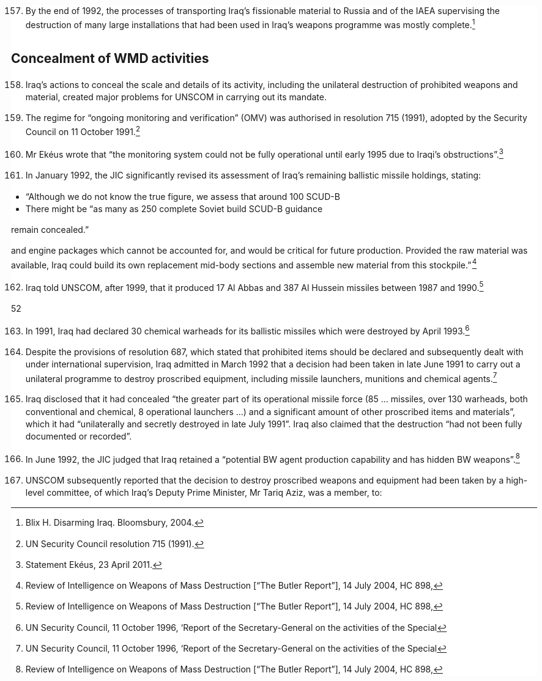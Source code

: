 157.  By the end of 1992, the processes of transporting Iraq’s fissionable material to 
Russia and of the IAEA supervising the destruction of many large installations that had 
been used in Iraq’s weapons programme was mostly complete.[^63]

## Concealment of WMD activities
158.  Iraq’s actions to conceal the scale and details of its activity, including the unilateral 
destruction of prohibited weapons and material, created major problems for UNSCOM in 
carrying out its mandate.

159.  The regime for “ongoing monitoring and verification” (OMV) was authorised in 
resolution 715 (1991), adopted by the Security Council on 11 October 1991.[^64]

160.  Mr Ekéus wrote that “the monitoring system could not be fully operational until 
early 1995 due to Iraqi’s obstructions”.[^65]

161.  In January 1992, the JIC significantly revised its assessment of Iraq’s remaining 
ballistic missile holdings, stating:

*  “Although we do not know the true figure, we assess that around 100 SCUD-B 
*  There might be “as many as 250 complete Soviet build SCUD-B guidance 

remain concealed.”

and engine packages which cannot be accounted for, and would be critical for 
future production. Provided the raw material was available, Iraq could build 
its own replacement mid-body sections and assemble new material from this 
stockpile.” [^66]

162.  Iraq told UNSCOM, after 1999, that it produced 17 Al Abbas and 387 Al Hussein 
missiles between 1987 and 1990.[^67]

[^62]:  Review of Intelligence on Weapons of Mass Destruction [“The Butler Report”], 14 July 2004, HC 898, 
[^63]: Blix H. Disarming Iraq. Bloomsbury, 2004. 
[^64]: UN Security Council resolution 715 (1991).
[^65]: Statement Ekéus, 23 April 2011.
[^66]:  Review of Intelligence on Weapons of Mass Destruction [“The Butler Report”], 14 July 2004, HC 898, 
[^67]:  Review of Intelligence on Weapons of Mass Destruction [“The Butler Report”], 14 July 2004, HC 898, 

52



163.  In 1991, Iraq had declared 30 chemical warheads for its ballistic missiles which 
were destroyed by April 1993.[^68]

164.  Despite the provisions of resolution 687, which stated that prohibited items should 
be declared and subsequently dealt with under international supervision, Iraq admitted 
in March 1992 that a decision had been taken in late June 1991 to carry out a unilateral 
programme to destroy proscribed equipment, including missile launchers, munitions and 
chemical agents.[^69]

165.  Iraq disclosed that it had concealed “the greater part of its operational missile force 
(85 … missiles, over 130 warheads, both conventional and chemical, 8 operational 
launchers …) and a significant amount of other proscribed items and materials”, which 
it had “unilaterally and secretly destroyed in late July 1991”. Iraq also claimed that the 
destruction “had not been fully documented or recorded”.

166.  In June 1992, the JIC judged that Iraq retained a “potential BW agent production 
capability and has hidden BW weapons”.[^70]

167.  UNSCOM subsequently reported that the decision to destroy proscribed weapons 
and equipment had been taken by a high-level committee, of which Iraq’s Deputy Prime 
Minister, Mr Tariq Aziz, was a member, to:


[^1]: UN Security Council resolution 678 (1990).
[^2]: In resolution 221 (1966) the Security Council authorised the UK “to prevent, by the use of force, if 
[^3]: Dr Barham Salih, the Kurdistan Front spokesman in London, was reported in the Los Angeles Times on 
[^4]: UN Security Council resolution 688 (1991).
[^5]: Memorandum of Understanding signed by the Iraq Minister of Foreign Affairs and the Secretary-
[^6]: UN Security Council resolution 833 (1993).
[^7]: Paper FCO Research Analysts, November 2009, ‘UN Security Council Resolutions on Iraq, 1990-2001’.
[^8]: Minutes, Defence Committee (House of Commons), 19 April 2000, [Evidence Session], Qs 20-39.
[^9]: The UK did not maintain a British Interests Section staffed by UK diplomats within the Russian Embassy.
[^10]: Statements by James A Baker III reported in Los Angeles Times, 8 April 1991.
[^11]: Transcript Frontline, ‘Oral History: Richard Cheney’.
[^12]: Haass RN. War of Necessity War of Choice: A Memoir of two Iraqi Wars. Simon & Schuster, 2009.
[^13]: Public hearing, 24 November 2009, page 13.
[^14]: House of Commons, Official Report, 15 April 1991, column 21.
[^15]: Minutes, Defence Committee (House of Commons), 19 April 2000, [Evidence Session], Qs 3 and 11.
[^16]: Public hearing, 24 November 2009, page 119.
[^17]: House of Lords, Official Report, 16 November 1998, column WA140.
[^18]: House of Commons, Official Report, 15 April 1991, column 21.
[^19]: UN Security Council resolution 986 (1995).
[^20]: UN Security Council resolution 1153 (1998).
[^21]: Public hearing, 24 November 2009, pages 49-50.
[^22]: The first official definition was provided by the UN Commission for Conventional Armaments in 
[^23]:  Review of Intelligence on Weapons of Mass Destruction [“The Butler Report”], 14 July 2004, HC 898, 
[^24]:  Review of Intelligence on Weapons of Mass Destruction [“The Butler Report”], 14 July 2004, HC 898, 
[^25]:  Review of Intelligence on Weapons of Mass Destruction [“The Butler Report”], 14 July 2004, HC 898, 
[^26]:  Review of Intelligence on Weapons of Mass Destruction [“The Butler Report”], 14 July 2004, HC 898, 
[^27]:  Review of Intelligence on Weapons of Mass Destruction [“The Butler Report”], 14 July 2004, HC 898, 
[^28]:  Review of Intelligence on Weapons of Mass Destruction [“The Butler Report”], 14 July 2004, HC 898, 
[^29]:  Review of Intelligence on Weapons of Mass Destruction [“The Butler Report”], 14 July 2004, HC 898, 
[^30]: Ministry of Defence, Statement on the Defence Estimates, July 1991, page 22.
[^31]:  Review of Intelligence on Weapons of Mass Destruction [“The Butler Report”], 14 July 2004, HC 898, 
[^32]:  Review of Intelligence on Weapons of Mass Destruction [“The Butler Report”], 14 July 2004, HC 898, 
[^33]:  Review of Intelligence on Weapons of Mass Destruction [“The Butler Report”], 14 July 2004, HC 898, 
[^34]: US Government Publishing Office, 25 April 2005, The Comprehensive Report of the Special Advisor to 
[^35]: US Government Publishing Office, 25 April 2005, The Comprehensive Report of the Special Advisor to 
[^36]: US Government Publishing Office, 25 April 2005, The Comprehensive Report of the Special Advisor to 
[^37]: US Government Publishing Office, 25 April 2005, The Comprehensive Report of the Special Advisor to 
[^38]: US Government Publishing Office, 25 April 2005, The Comprehensive Report of the Special Advisor to 
[^39]: US Government Publishing Office, 25 April 2005, The Comprehensive Report of the Special Advisor to 
[^40]: US Government Publishing Office, 25 April 2005, The Comprehensive Report of the Special Advisor to 
[^41]: US Government Publishing Office, 25 April 2005, The Comprehensive Report of the Special Advisor to 
[^42]: US Government Publishing Office, 25 April 2005, The Comprehensive Report of the Special Advisor to 
[^43]: US Government Publishing Office, 25 April 2005, The Comprehensive Report of the Special Advisor to 
[^44]: UN Security Council resolution 687 (1991).
[^45]:  Convention on the Prohibition of the Development, Production and Stockpiling of Bacteriological 
[^46]: UN Security Council, ‘Letter dated 25 January 1999 from the Executive Chairman of the Special 
[^47]: UN Security Council, 11 April 1996, ‘Report of the Secretary-General on the activities of the Special 
[^48]: UN Security Council resolution 707 (1991).
[^49]:  Review of Intelligence on Weapons of Mass Destruction [“The Butler Report”], 14 July 2004, HC 898, 
[^50]: UN Security Council, 11 October 1996, ‘Report of the Secretary-General on the activities of the Special 
[^51]:  Review of Intelligence on Weapons of Mass Destruction [“The Butler Report”], 14 July 2004, HC 898, 
[^52]: UN Security Council resolution 699 (1991).
[^53]: UN Security Council, 11 October 1996, ‘Report of the Secretary-General on the activities of the Special 
[^54]: Letter Minister for Foreign Affairs of Iraq to Secretary-General of the United Nations, 7 July 1991, 
[^55]: This reactor is frequently referred to as Osirak.
[^56]: International Atomic Energy Agency, 9 July 1991, ‘Letter dated 9 July 1991 from the Director General to 
[^57]: International Atomic Energy Agency, 10 July 1991, ‘Letter dated 10 July 1991 from the Minister for 
[^58]:  Review of Intelligence on Weapons of Mass Destruction [“The Butler Report”], 14 July 2004, HC 898, 
[^59]: UN Security Council resolution 707 (1991).
[^60]: Blix H. Disarming Iraq. Bloomsbury, 2004.
[^61]: Statement Ekéus, 23 April 2011, page 3.
[^68]: UN Security Council, 11 October 1996, ‘Report of the Secretary-General on the activities of the Special 
[^69]: UN Security Council, 11 October 1996, ‘Report of the Secretary-General on the activities of the Special 
[^70]:  Review of Intelligence on Weapons of Mass Destruction [“The Butler Report”], 14 July 2004, HC 898, 
[^71]: UN Security Council, ‘Letter dated 25 January 1999 from the Executive Chairman of the Special 
[^72]: UN Security Council, 11 October 1996, ‘Report of the Secretary-General on the activities of the Special 
[^73]: Statement by the President of the Security Council concerning United Nations flights in Iraqi territory, 
[^74]: Zacklin R. The United Nations Secretariat and the Use of Force in a Unipolar World: Power v. Principle. 
[^75]:  Review of Intelligence on Weapons of Mass Destruction [“The Butler Report”], 14 July 2004, HC 898, 
[^76]: UN Security Council, 11 October 1996, ‘Report of the Secretary-General on the activities of the Special 
[^77]:  Review of Intelligence on Weapons of Mass Destruction [“The Butler Report”], 14 July 2004, HC 898, 
[^78]: UN Security Council resolution 949 (1994).
[^79]: UN Security Council, 11 October 1996, ‘Report of the Secretary-General on the activities of the Special 
[^80]: UN Security Council, 11 October 1996, ‘Report of the Secretary-General on the activities of the Special 
[^81]: Haass RN. War of Necessity War of Choice: A Memoir of two Iraqi Wars. Simon & Schuster, 2009. 
[^82]: UN Security Council, 10 April 1995, ‘Report of the Secretary-General on the status of the 
[^83]: Statement Ekéus, 23 April 2011, page 3.
[^84]: UN Security Council, ‘Letter dated 25 January 1999 from the Executive Chairman of the Special 
[^85]: UN Security Council, 11 October 1996, ‘Report of the Secretary-General on the activities of the Special 
[^86]: Statement Ekéus, 23 April 2011, page 6.
[^87]: Note Smidovich, [undated], ‘Note for the File’.
[^88]: Public hearing, 25 November 2009, page 45.
[^89]: UN Security Council, 11 April 1996, ‘Report of the Secretary-General on the activities of the Special 
[^90]: UN Security Council, 17 December 1995, ‘Tenth Report of the Executive Chairman of the Special 
[^91]: UN Security Council, 11 April 1996, ‘Report of the Secretary-General on the activities of the Special 
[^92]:  Review of Intelligence on Weapons of Mass Destruction [“The Butler Report”], 14 July 2004, HC 898, 
[^93]:  Review of Intelligence on Weapons of Mass Destruction [“The Butler Report”], 14 July 2004, HC 898, 
[^94]:  Review of Intelligence on Weapons of Mass Destruction [“The Butler Report”], 14 July 2004, HC 898, 
[^95]:  Review of Intelligence on Weapons of Mass Destruction [“The Butler Report”], 14 July 2004, HC 898, 
[^96]: UN Security Council, 17 December 1995, ‘Tenth report of the Executive Chairman of the Special 
[^97]: UN Security Council, 11 October 1996, ‘Report of the Secretary-General on the activities of the Special 
[^98]: UN Security Council, 11 April 1996, ‘Report of the Secretary-General on the activities of the Special 
[^99]: UN Security Council, 18 March 1998, ‘Letter dated 17 March 1996 from the Deputy Prime Minister of the 
[^100]: UN Security Council resolution 1051 (1996).
[^101]: UN Security Council, 11 April 1996, ‘Report of the Secretary-General on the activities of the Special 
[^102]: UN Security Council, 11 October 1996, ‘Report of the Secretary-General on the activities of the Special 
[^103]: UN Security Council, 11 October 1996, ‘Report of the Secretary-General on the activities of the Special 
[^104]: UN Security Council, 11 October 1996, ‘Report of the Secretary-General on the activities of the Special 
[^105]:  Review of Intelligence on Weapons of Mass Destruction [“The Butler Report”], 14 July 2004, HC 898, 
[^106]:  Review of Intelligence on Weapons of Mass Destruction [“The Butler Report”], 14 July 2004, HC 898, 
[^107]:  Review of Intelligence on Weapons of Mass Destruction [“The Butler Report”], 14 July 2004, HC 898, 
[^108]:  Review of Intelligence on Weapons of Mass Destruction [“The Butler Report”], 14 July 2004, HC 898, 
[^109]:  Review of Intelligence on Weapons of Mass Destruction [“The Butler Report”], 14 July 2004, HC 898, 
[^110]: UN Security Council resolution 1060 (1996).
[^111]: UN Security Council, 24 June 1996, ‘Letter dated 24 June 1997 from the Executive Chairman of the 
[^112]: UN Security Council, 11 October 1996, ‘Report of the Secretary-General on the activities of the Special 
[^113]: UN Security Council, 19 March 1996, ‘Statement by the President of the Security Council’  
[^114]: Statement Ekéus, 23 April 2011, page 4.
[^115]: Blix H. Disarming Iraq. Bloomsbury, 2004. 
[^116]: UN Security Council, 23 August 1996, ‘Statement by the President of the Security Council’  
[^117]: UN Security Council, 3 September 1996, ‘Letter dated 3 September 1996 from the Executive Chairman 
[^118]: UN Security Council, 4 September 1996, ‘Press Briefing by Executive Chairman of Special 
[^119]: UN Security Council, 11 October 1996, ‘Report of the Secretary-General on the activities of the Special 
[^120]: UN Security Council, 11 October 1996, ‘Report of the Secretary-General on the activities of the Special 
[^121]: Annan K. Interventions: A Life In War And Peace. Allen Lane, 2012.
[^122]: Speech, 26 March 1997, ‘SecState Albright Policy Speech on Iraq, March 26’.
[^123]: Statement Ekéus, 23 April 2011, page 6.
[^124]: UN Security Council, 11 April 1997, ‘Report of the Secretary-General on the activities of the Special 